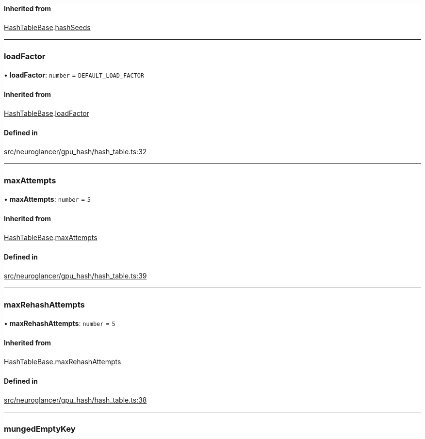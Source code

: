 #### Inherited from

[HashTableBase](segment_color._internal_.HashTableBase.md).[hashSeeds](segment_color._internal_.HashTableBase.md#hashseeds)

___

### loadFactor

• **loadFactor**: `number` = `DEFAULT_LOAD_FACTOR`

#### Inherited from

[HashTableBase](segment_color._internal_.HashTableBase.md).[loadFactor](segment_color._internal_.HashTableBase.md#loadfactor)

#### Defined in

[src/neuroglancer/gpu_hash/hash_table.ts:32](https://github.com/ActiveBrainAtlas2/neuroglancer/blob/540617bc/src/neuroglancer/gpu_hash/hash_table.ts#L32)

___

### maxAttempts

• **maxAttempts**: `number` = `5`

#### Inherited from

[HashTableBase](segment_color._internal_.HashTableBase.md).[maxAttempts](segment_color._internal_.HashTableBase.md#maxattempts)

#### Defined in

[src/neuroglancer/gpu_hash/hash_table.ts:39](https://github.com/ActiveBrainAtlas2/neuroglancer/blob/540617bc/src/neuroglancer/gpu_hash/hash_table.ts#L39)

___

### maxRehashAttempts

• **maxRehashAttempts**: `number` = `5`

#### Inherited from

[HashTableBase](segment_color._internal_.HashTableBase.md).[maxRehashAttempts](segment_color._internal_.HashTableBase.md#maxrehashattempts)

#### Defined in

[src/neuroglancer/gpu_hash/hash_table.ts:38](https://github.com/ActiveBrainAtlas2/neuroglancer/blob/540617bc/src/neuroglancer/gpu_hash/hash_table.ts#L38)

___

### mungedEmptyKey
